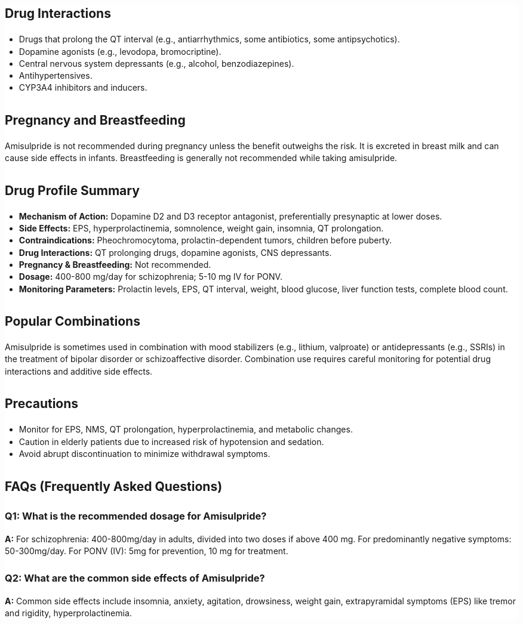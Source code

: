 
## **Drug Interactions**

* Drugs that prolong the QT interval (e.g., antiarrhythmics, some antibiotics, some antipsychotics).
* Dopamine agonists (e.g., levodopa, bromocriptine).
* Central nervous system depressants (e.g., alcohol, benzodiazepines).
* Antihypertensives.
* CYP3A4 inhibitors and inducers.


## **Pregnancy and Breastfeeding**

Amisulpride is not recommended during pregnancy unless the benefit outweighs the risk.  It is excreted in breast milk and can cause side effects in infants. Breastfeeding is generally not recommended while taking amisulpride.

## **Drug Profile Summary**

* **Mechanism of Action:** Dopamine D2 and D3 receptor antagonist, preferentially presynaptic at lower doses.
* **Side Effects:** EPS, hyperprolactinemia, somnolence, weight gain, insomnia, QT prolongation.
* **Contraindications:**  Pheochromocytoma, prolactin-dependent tumors, children before puberty.
* **Drug Interactions:** QT prolonging drugs, dopamine agonists, CNS depressants.
* **Pregnancy & Breastfeeding:** Not recommended.
* **Dosage:** 400-800 mg/day for schizophrenia; 5-10 mg IV for PONV.
* **Monitoring Parameters:**  Prolactin levels, EPS, QT interval, weight, blood glucose, liver function tests, complete blood count.

## **Popular Combinations**

Amisulpride is sometimes used in combination with mood stabilizers (e.g., lithium, valproate) or antidepressants (e.g., SSRIs) in the treatment of bipolar disorder or schizoaffective disorder.  Combination use requires careful monitoring for potential drug interactions and additive side effects.


## **Precautions**

* Monitor for EPS, NMS, QT prolongation, hyperprolactinemia, and metabolic changes.
* Caution in elderly patients due to increased risk of hypotension and sedation.
* Avoid abrupt discontinuation to minimize withdrawal symptoms.

## **FAQs (Frequently Asked Questions)**

### **Q1: What is the recommended dosage for Amisulpride?**
**A:** For schizophrenia:  400-800mg/day in adults, divided into two doses if above 400 mg. For predominantly negative symptoms: 50-300mg/day.  For PONV (IV):  5mg for prevention, 10 mg for treatment.

### **Q2: What are the common side effects of Amisulpride?**
**A:**  Common side effects include insomnia, anxiety, agitation, drowsiness, weight gain, extrapyramidal symptoms (EPS) like tremor and rigidity, hyperprolactinemia.
